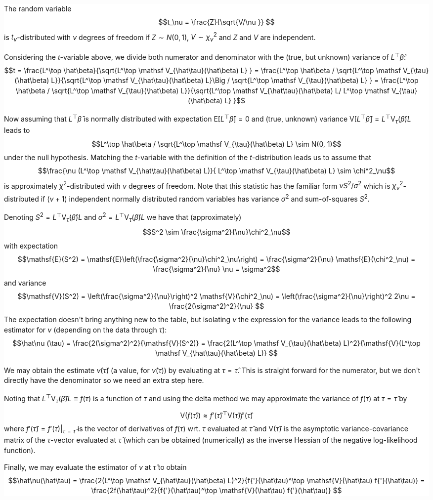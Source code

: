 The random variable
$$t_\nu = \frac{Z}{\sqrt{V/\nu }} $$
is $t_\nu$-distributed with $\nu$ degrees of freedom if $Z \sim N(0, 1)$, $V \sim \chi^2_\nu$ and $Z$ and $V$ are independent. 

Considering the $t$-variable above, we divide both numerator and denominator with the (true, but unknown) variance of $L^\top \hat\beta$:
$$t = \frac{L^\top \hat\beta}{\sqrt{L^\top \mathsf V_{\hat\tau}(\hat\beta) L} } =  \frac{L^\top \hat\beta / \sqrt{L^\top \mathsf V_{\tau}(\hat\beta) L}}{\sqrt{L^\top \mathsf V_{\hat\tau}(\hat\beta) L}\Big / \sqrt{L^\top \mathsf V_{\tau}(\hat\beta) L} } = \frac{L^\top \hat\beta / \sqrt{L^\top \mathsf V_{\tau}(\hat\beta) L}}{\sqrt{L^\top \mathsf V_{\hat\tau}(\hat\beta) L/ L^\top \mathsf V_{\tau}(\hat\beta) L} }$$

Now assuming that $L^\top \hat\beta$ is normally distributed with expectation $\mathsf E[L^\top \hat\beta]=0$ and (true, unknown) variance $\mathsf V[L^\top \hat\beta] = L^\top \mathsf V_{\tau}(\hat\beta) L$ leads to 
$$L^\top \hat\beta / \sqrt{L^\top \mathsf V_{\tau}(\hat\beta) L} \sim N(0, 1)$$
under the null hypothesis. Matching the $t$-variable with the definition of the $t$-distribution leads us to assume that 
$$\frac{\nu (L^\top \mathsf V_{\hat\tau}(\hat\beta) L)}{ L^\top \mathsf V_{\tau}(\hat\beta) L} \sim \chi^2_\nu$$
is approximately $\chi^2$-distributed with $\nu$ degrees of freedom. Note that this statistic has the familiar form $\nu S^2 / \sigma^2$ which is $\chi_\nu^2$-distributed if $(\nu + 1)$ independent normally distributed random variables has variance $\sigma^2$ and sum-of-squares $S^2$.

Denoting $S^2 = L^\top \mathsf V_{\hat\tau}(\hat\beta) L$ and $\sigma^2 = L^\top \mathsf V_{\tau}(\hat\beta) L$ we have that (approximately)
$$S^2 \sim \frac{\sigma^2}{\nu}\chi^2_\nu$$
with expectation 
$$\mathsf{E}(S^2) = \mathsf{E}\left(\frac{\sigma^2}{\nu}\chi^2_\nu\right) = \frac{\sigma^2}{\nu} \mathsf{E}(\chi^2_\nu) = \frac{\sigma^2}{\nu} \nu = \sigma^2$$
and variance
$$\mathsf{V}(S^2) = \left(\frac{\sigma^2}{\nu}\right)^2 \mathsf{V}(\chi^2_\nu) = \left(\frac{\sigma^2}{\nu}\right)^2 2\nu = \frac{2(\sigma^2)^2}{\nu} $$
The expectation doesn't bring anything new to the table, but isolating $\nu$ the expression for the variance leads to the following estimator for $\nu$ (depending on the data through $\tau$):
$$\hat\nu (\tau) = \frac{2(\sigma^2)^2}{\mathsf{V}(S^2)} = \frac{2(L^\top \mathsf V_{\tau}(\hat\beta) L)^2}{\mathsf{V}(L^\top \mathsf V_{\hat\tau}(\hat\beta) L)} $$

We may obtain the estimate $\hat\nu (\hat\tau)$ (a value, for $\hat\nu(\tau)$) by evaluating at $\tau=\hat\tau$. This is straight forward for the numerator, but we don't directly have the denominator so we need an extra step here.

Noting that $L^\top \mathsf V_{\tau}(\hat\beta) L \equiv f(\tau)$ is a function of $\tau$ and using the delta method we may approximate the variance of $f(\tau)$ at $\tau=\hat\tau$ by
$$\mathsf{V}(f(\hat\tau)) \approx f{'}(\hat\tau)^\top \mathsf{V}(\hat\tau) f{'}(\hat\tau)$$
where $f{'}(\hat\tau) = f{'}(\tau) |_{\tau=\hat\tau}$ is the vector of derivatives of $f(\tau)$ wrt. $\tau$ evaluated at $\hat\tau$ and $\mathsf{V}(\hat\tau)$ is the asymptotic variance-covariance matrix of the $\tau$-vector evaluated at $\hat\tau$ (which can be obtained (numerically) as the inverse Hessian of the negative log-likelihood function). 

Finally, we may evaluate the estimator of $\nu$ at $\hat\tau$ to obtain
$$\hat\nu(\hat\tau) = \frac{2(L^\top \mathsf V_{\hat\tau}(\hat\beta) L)^2}{f{'}(\hat\tau)^\top \mathsf{V}(\hat\tau) f{'}(\hat\tau)}  = \frac{2f(\hat\tau)^2}{f{'}(\hat\tau)^\top \mathsf{V}(\hat\tau) f{'}(\hat\tau)} $$

